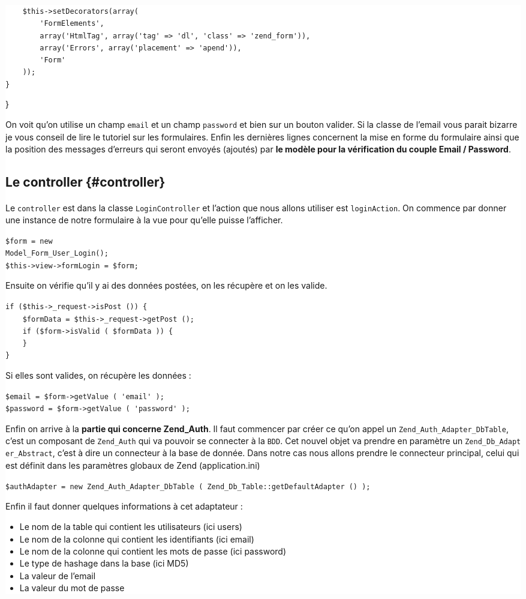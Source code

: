         $this->setDecorators(array(
            'FormElements',
            array('HtmlTag', array('tag' => 'dl', 'class' => 'zend_form')),
            array('Errors', array('placement' => 'apend')),
            'Form'
        ));
    }

}

On voit qu’on utilise un champ `email` et un champ `password` et bien sur un
bouton valider. Si la classe de l’email vous parait bizarre je vous conseil de
lire le tutoriel sur les formulaires. Enfin les dernières lignes concernent la
mise en forme du formulaire ainsi que la position des messages d’erreurs qui
seront envoyés (ajoutés) par **le modèle pour la vérification du couple Email /
Password**.

## Le controller {#controller}

Le `controller` est dans la classe `LoginController` et l’action que nous allons
utiliser est `loginAction`. On commence par donner une instance de notre
formulaire à la vue pour qu’elle puisse l’afficher.

    $form = new
    Model_Form_User_Login();
    $this->view->formLogin = $form;

Ensuite on vérifie qu’il y ai des données postées, on les récupère
et on les valide.

    if ($this->_request->isPost ()) {
        $formData = $this->_request->getPost ();
        if ($form->isValid ( $formData )) {
        }
    }

Si elles sont valides, on récupère les données :

    $email = $form->getValue ( 'email' );
    $password = $form->getValue ( 'password' );

Enfin on arrive à la **partie qui concerne Zend_Auth**. Il faut commencer par
créer ce qu’on appel un `Zend_Auth_Adapter_DbTable`, c’est un composant de
`Zend_Auth` qui va pouvoir se connecter à la `BDD`. Cet nouvel objet va prendre
en paramètre un `Zend_Db_Adapter_Abstract`, c’est à dire un connecteur à la base
de donnée. Dans notre cas nous allons prendre le connecteur principal, celui qui
est définit dans les paramètres globaux de Zend (application.ini)

    $authAdapter = new Zend_Auth_Adapter_DbTable ( Zend_Db_Table::getDefaultAdapter () );

Enfin il faut donner quelques informations à cet adaptateur :

* Le nom de la table qui contient les utilisateurs (ici users)
* Le nom de la colonne qui contient les identifiants (ici email)
* Le nom de la colonne qui contient les mots de passe (ici password)
* Le type de hashage dans la base (ici MD5)
* La valeur de l’email
* La valeur du mot de passe

